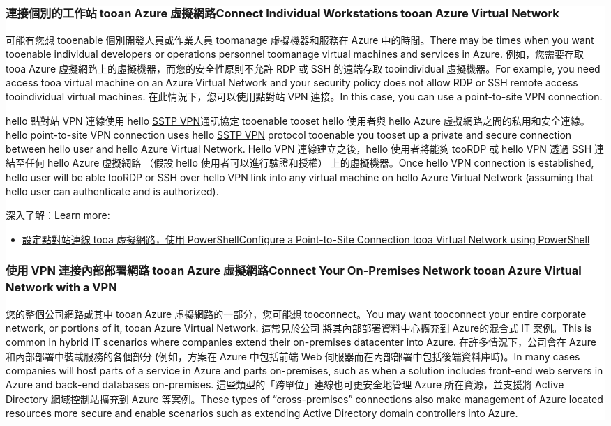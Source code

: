 ### <a name="connect-individual-workstations-tooan-azure-virtual-network"></a><span data-ttu-id="bb2a4-184">連接個別的工作站 tooan Azure 虛擬網路</span><span class="sxs-lookup"><span data-stu-id="bb2a4-184">Connect Individual Workstations tooan Azure Virtual Network</span></span>
<span data-ttu-id="bb2a4-185">可能有您想 tooenable 個別開發人員或作業人員 toomanage 虛擬機器和服務在 Azure 中的時間。</span><span class="sxs-lookup"><span data-stu-id="bb2a4-185">There may be times when you want tooenable individual developers or operations personnel toomanage virtual machines and services in Azure.</span></span> <span data-ttu-id="bb2a4-186">例如，您需要存取 tooa Azure 虛擬網路上的虛擬機器，而您的安全性原則不允許 RDP 或 SSH 的遠端存取 tooindividual 虛擬機器。</span><span class="sxs-lookup"><span data-stu-id="bb2a4-186">For example, you need access tooa virtual machine on an Azure Virtual Network and your security policy does not allow RDP or SSH remote access tooindividual virtual machines.</span></span> <span data-ttu-id="bb2a4-187">在此情況下，您可以使用點對站 VPN 連接。</span><span class="sxs-lookup"><span data-stu-id="bb2a4-187">In this case, you can use a point-to-site VPN connection.</span></span>

<span data-ttu-id="bb2a4-188">hello 點對站 VPN 連線使用 hello [SSTP VPN](https://technet.microsoft.com/library/cc731352.aspx)通訊協定 tooenable tooset hello 使用者與 hello Azure 虛擬網路之間的私用和安全連線。</span><span class="sxs-lookup"><span data-stu-id="bb2a4-188">hello point-to-site VPN connection uses hello [SSTP VPN](https://technet.microsoft.com/library/cc731352.aspx) protocol tooenable you tooset up a private and secure connection between hello user and hello Azure Virtual Network.</span></span> <span data-ttu-id="bb2a4-189">Hello VPN 連線建立之後，hello 使用者將能夠 tooRDP 或 hello VPN 透過 SSH 連結至任何 hello Azure 虛擬網路 （假設 hello 使用者可以進行驗證和授權） 上的虛擬機器。</span><span class="sxs-lookup"><span data-stu-id="bb2a4-189">Once hello VPN connection is established, hello user will be able tooRDP or SSH over hello VPN link into any virtual machine on hello Azure Virtual Network (assuming that hello user can authenticate and is authorized).</span></span>

<span data-ttu-id="bb2a4-190">深入了解：</span><span class="sxs-lookup"><span data-stu-id="bb2a4-190">Learn more:</span></span>

* [<span data-ttu-id="bb2a4-191">設定點對站連線 tooa 虛擬網路，使用 PowerShell</span><span class="sxs-lookup"><span data-stu-id="bb2a4-191">Configure a Point-to-Site Connection tooa Virtual Network using PowerShell</span></span>](../vpn-gateway/vpn-gateway-howto-point-to-site-rm-ps.md)

### <a name="connect-your-on-premises-network-tooan-azure-virtual-network-with-a-vpn"></a><span data-ttu-id="bb2a4-192">使用 VPN 連接內部部署網路 tooan Azure 虛擬網路</span><span class="sxs-lookup"><span data-stu-id="bb2a4-192">Connect Your On-Premises Network tooan Azure Virtual Network with a VPN</span></span>
<span data-ttu-id="bb2a4-193">您的整個公司網路或其中 tooan Azure 虛擬網路的一部分，您可能想 tooconnect。</span><span class="sxs-lookup"><span data-stu-id="bb2a4-193">You may want tooconnect your entire corporate network, or portions of it, tooan Azure Virtual Network.</span></span> <span data-ttu-id="bb2a4-194">這常見於公司 [將其內部部署資料中心擴充到 Azure](https://gallery.technet.microsoft.com/Datacenter-extension-687b1d84)的混合式 IT 案例。</span><span class="sxs-lookup"><span data-stu-id="bb2a4-194">This is common in hybrid IT scenarios where companies [extend their on-premises datacenter into Azure](https://gallery.technet.microsoft.com/Datacenter-extension-687b1d84).</span></span> <span data-ttu-id="bb2a4-195">在許多情況下，公司會在 Azure 和內部部署中裝載服務的各個部分 (例如，方案在 Azure 中包括前端 Web 伺服器而在內部部署中包括後端資料庫時)。</span><span class="sxs-lookup"><span data-stu-id="bb2a4-195">In many cases companies will host parts of a service in Azure and parts on-premises, such as when a solution includes front-end web servers in Azure and back-end databases on-premises.</span></span> <span data-ttu-id="bb2a4-196">這些類型的「跨單位」連線也可更安全地管理 Azure 所在資源，並支援將 Active Directory 網域控制站擴充到 Azure 等案例。</span><span class="sxs-lookup"><span data-stu-id="bb2a4-196">These types of “cross-premises” connections also make management of Azure located resources more secure and enable scenarios such as extending Active Directory domain controllers into Azure.</span></span>
